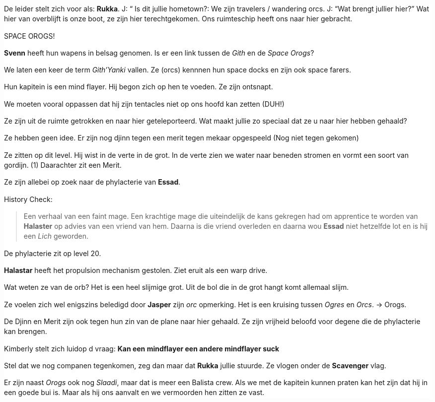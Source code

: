 De leider stelt zich voor als: **Rukka**.
J: “ Is dit jullie hometown?:
We zijn travelers / wandering orcs.
J: “Wat brengt jullier hier?”
Wat hier van overblijft is onze boot, ze zijn hier terechtgekomen.
Ons ruimteschip heeft ons naar hier gebracht.

SPACE OROGS!

**Svenn** heeft hun wapens in belsag genomen.
Is er een link tussen de *Gith* en de *Space Orogs*?

We laten een keer de term *Gith’Yanki* vallen. Ze (orcs) kennnen hun space docks en zijn ook space farers.

Hun kapitein is een mind flayer.
Hij begon zich op hen te voeden. Ze zijn ontsnapt.

We moeten vooral oppassen dat hij zijn tentacles niet op ons hoofd kan zetten (DUH!)

Ze zijn uit de ruimte getrokken en naar hier geteleporteerd.
Wat maakt jullie zo speciaal dat ze u naar hier hebben gehaald?

Ze hebben geen idee.
Er zijn nog djinn tegen een merit tegen mekaar opgespeeld (Nog niet tegen gekomen)

Ze zitten op dit level.
Hij wist in de verte in de grot.
In de verte zien we water naar beneden stromen en vormt een soort van gordijn. (1)
Daarachter zit een Merit.

Ze zijn allebei op zoek naar de phylacterie van **Essad**.

History Check:

> Een verhaal van een faint mage. Een krachtige mage die uiteindelijk de kans gekregen had om apprentice te worden van **Halaster** op advies van een vriend van hem. Daarna is die vriend overleden en daarna wou **Essad** niet hetzelfde lot en is hij een *Lich* geworden. 

De phylacterie zit op level 20.

**Halastar** heeft het propulsion mechanism gestolen.
Ziet eruit als een warp drive.

Wat weten ze van de orb?
Het is een heel slijmige grot. Uit de bol die in de grot hangt komt allemaal slijm.

Ze voelen zich wel enigszins beledigd door **Jasper** zijn *orc* opmerking.
Het is een kruising tussen *Ogres* en *Orcs*. -> Orogs.

De Djinn en Merit zijn ook tegen hun zin van de plane naar hier gehaald. Ze zijn vrijheid beloofd voor degene die de phylacterie kan brengen.

Kimberly stelt zich luidop d vraag: **Kan een mindflayer een andere mindflayer suck**

Stel dat we nog companen tegenkomen, zeg dan maar dat **Rukka** jullie stuurde.
Ze vlogen onder de **Scavenger** vlag.

Er zijn naast *Orogs* ook nog *Slaadi*, maar dat is meer een Balista crew.
Als we met de kapitein kunnen praten kan het zijn dat hij in een goede bui is.
Maar als hij ons aanvalt en we vermoorden hen zitten ze vast.
